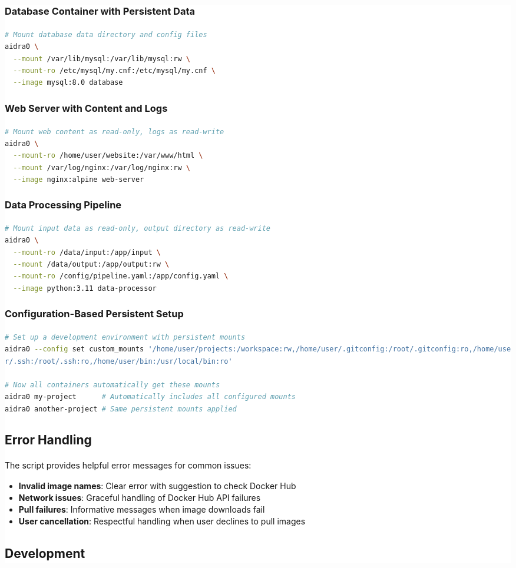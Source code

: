 ### Database Container with Persistent Data

```bash
# Mount database data directory and config files
aidra0 \
  --mount /var/lib/mysql:/var/lib/mysql:rw \
  --mount-ro /etc/mysql/my.cnf:/etc/mysql/my.cnf \
  --image mysql:8.0 database
```

### Web Server with Content and Logs

```bash
# Mount web content as read-only, logs as read-write
aidra0 \
  --mount-ro /home/user/website:/var/www/html \
  --mount /var/log/nginx:/var/log/nginx:rw \
  --image nginx:alpine web-server
```

### Data Processing Pipeline

```bash
# Mount input data as read-only, output directory as read-write
aidra0 \
  --mount-ro /data/input:/app/input \
  --mount /data/output:/app/output:rw \
  --mount-ro /config/pipeline.yaml:/app/config.yaml \
  --image python:3.11 data-processor
```

### Configuration-Based Persistent Setup

```bash
# Set up a development environment with persistent mounts
aidra0 --config set custom_mounts '/home/user/projects:/workspace:rw,/home/user/.gitconfig:/root/.gitconfig:ro,/home/user/.ssh:/root/.ssh:ro,/home/user/bin:/usr/local/bin:ro'

# Now all containers automatically get these mounts
aidra0 my-project      # Automatically includes all configured mounts
aidra0 another-project # Same persistent mounts applied
```

## Error Handling

The script provides helpful error messages for common issues:

- **Invalid image names**: Clear error with suggestion to check Docker Hub
- **Network issues**: Graceful handling of Docker Hub API failures
- **Pull failures**: Informative messages when image downloads fail
- **User cancellation**: Respectful handling when user declines to pull images

## Development
